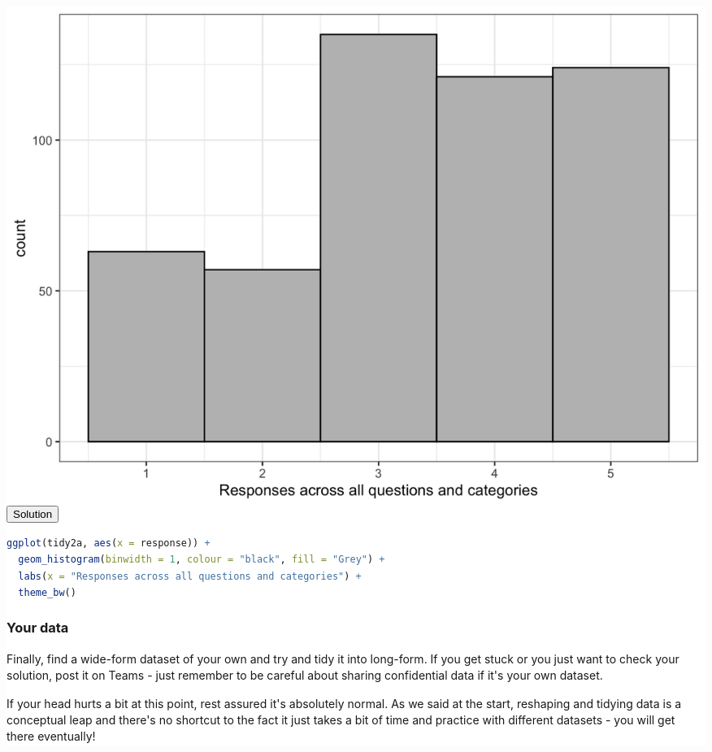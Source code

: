 <img src="07-tidy_files/figure-html/unnamed-chunk-24-1.png" width="100%" style="display: block; margin: auto;" />


<div class='webex-solution'><button>Solution</button>

```r
ggplot(tidy2a, aes(x = response)) +
  geom_histogram(binwidth = 1, colour = "black", fill = "Grey") +
  labs(x = "Responses across all questions and categories") +
  theme_bw()
```


</div>

### Your data

Finally, find a wide-form dataset of your own and try and tidy it into long-form. If you get stuck or you just want to check your solution, post it on Teams - just remember to be careful about sharing confidential data if it's your own dataset. 

If your head hurts a bit at this point, rest assured it's absolutely normal. As we said at the start, reshaping and tidying data is a conceptual leap and there's no shortcut to the fact it just takes a bit of time and practice with different datasets - you will get there eventually!
